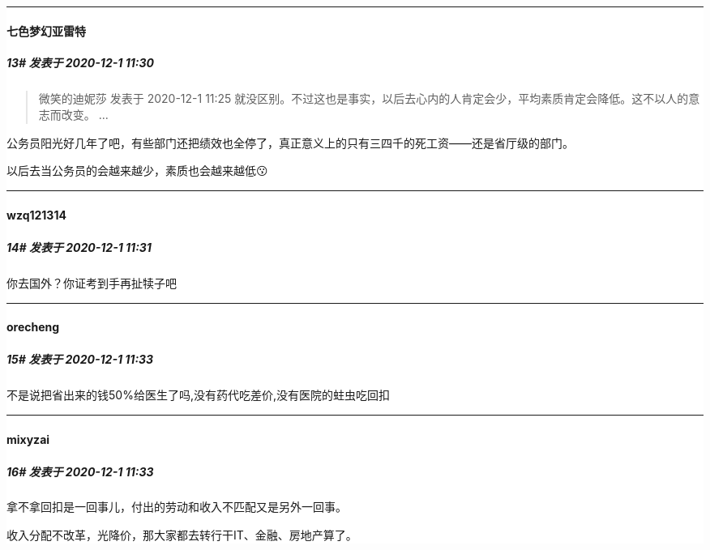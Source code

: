 





*****

####  七色梦幻亚雷特  
##### 13#       发表于 2020-12-1 11:30



<blockquote>微笑的迪妮莎 发表于 2020-12-1 11:25
就没区别。不过这也是事实，以后去心内的人肯定会少，平均素质肯定会降低。这不以人的意志而改变。 ...</blockquote>
公务员阳光好几年了吧，有些部门还把绩效也全停了，真正意义上的只有三四千的死工资——还是省厅级的部门。

以后去当公务员的会越来越少，素质也会越来越低😗







*****

####  wzq121314  
##### 14#       发表于 2020-12-1 11:31




你去国外？你证考到手再扯犊子吧







*****

####  orecheng  
##### 15#       发表于 2020-12-1 11:33




不是说把省出来的钱50%给医生了吗,没有药代吃差价,没有医院的蛀虫吃回扣







*****

####  mixyzai  
##### 16#       发表于 2020-12-1 11:33




拿不拿回扣是一回事儿，付出的劳动和收入不匹配又是另外一回事。


收入分配不改革，光降价，那大家都去转行干IT、金融、房地产算了。
